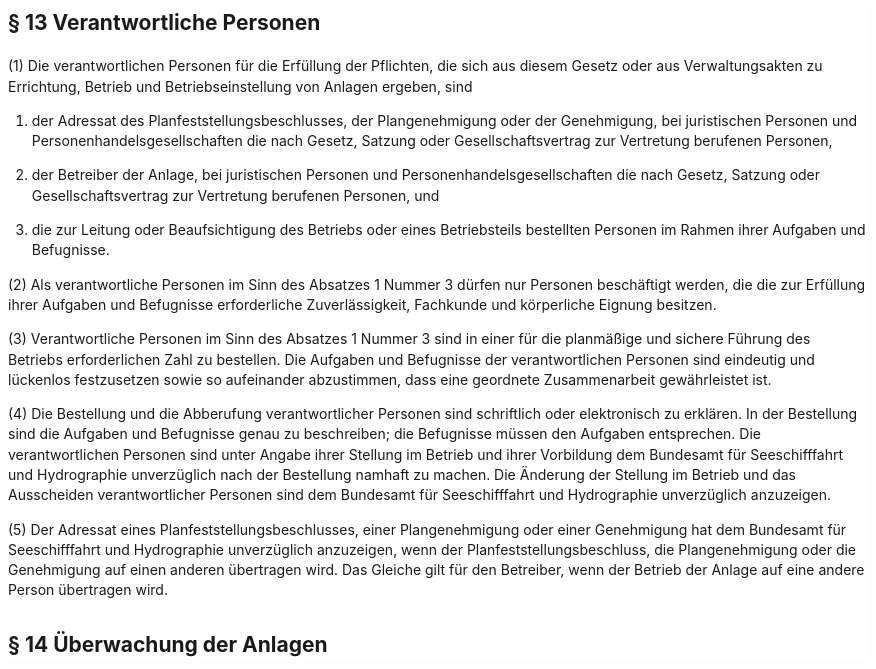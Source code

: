 
## § 13 Verantwortliche Personen

(1) Die verantwortlichen Personen für die Erfüllung der Pflichten, die
sich aus diesem Gesetz oder aus Verwaltungsakten zu Errichtung,
Betrieb und Betriebseinstellung von Anlagen ergeben, sind

1.  der Adressat des Planfeststellungsbeschlusses, der Plangenehmigung
    oder der Genehmigung, bei juristischen Personen und
    Personenhandelsgesellschaften die nach Gesetz, Satzung oder
    Gesellschaftsvertrag zur Vertretung berufenen Personen,


2.  der Betreiber der Anlage, bei juristischen Personen und
    Personenhandelsgesellschaften die nach Gesetz, Satzung oder
    Gesellschaftsvertrag zur Vertretung berufenen Personen, und


3.  die zur Leitung oder Beaufsichtigung des Betriebs oder eines
    Betriebsteils bestellten Personen im Rahmen ihrer Aufgaben und
    Befugnisse.




(2) Als verantwortliche Personen im Sinn des Absatzes 1 Nummer 3
dürfen nur Personen beschäftigt werden, die die zur Erfüllung ihrer
Aufgaben und Befugnisse erforderliche Zuverlässigkeit, Fachkunde und
körperliche Eignung besitzen.

(3) Verantwortliche Personen im Sinn des Absatzes 1 Nummer 3 sind in
einer für die planmäßige und sichere Führung des Betriebs
erforderlichen Zahl zu bestellen. Die Aufgaben und Befugnisse der
verantwortlichen Personen sind eindeutig und lückenlos festzusetzen
sowie so aufeinander abzustimmen, dass eine geordnete Zusammenarbeit
gewährleistet ist.

(4) Die Bestellung und die Abberufung verantwortlicher Personen sind
schriftlich oder elektronisch zu erklären. In der Bestellung sind die
Aufgaben und Befugnisse genau zu beschreiben; die Befugnisse müssen
den Aufgaben entsprechen. Die verantwortlichen Personen sind unter
Angabe ihrer Stellung im Betrieb und ihrer Vorbildung dem Bundesamt
für Seeschifffahrt und Hydrographie unverzüglich nach der Bestellung
namhaft zu machen. Die Änderung der Stellung im Betrieb und das
Ausscheiden verantwortlicher Personen sind dem Bundesamt für
Seeschifffahrt und Hydrographie unverzüglich anzuzeigen.

(5) Der Adressat eines Planfeststellungsbeschlusses, einer
Plangenehmigung oder einer Genehmigung hat dem Bundesamt für
Seeschifffahrt und Hydrographie unverzüglich anzuzeigen, wenn der
Planfeststellungsbeschluss, die Plangenehmigung oder die Genehmigung
auf einen anderen übertragen wird. Das Gleiche gilt für den Betreiber,
wenn der Betrieb der Anlage auf eine andere Person übertragen wird.


## § 14 Überwachung der Anlagen
